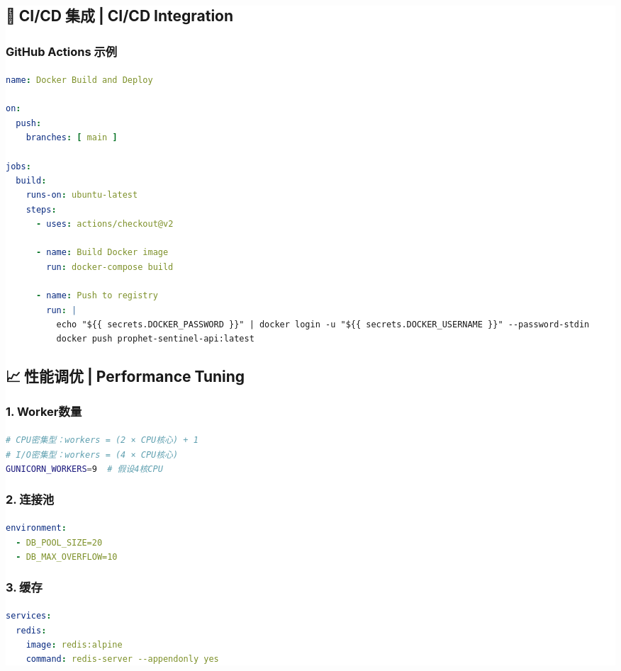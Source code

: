 ## 🚀 CI/CD 集成 | CI/CD Integration

### GitHub Actions 示例
```yaml
name: Docker Build and Deploy

on:
  push:
    branches: [ main ]

jobs:
  build:
    runs-on: ubuntu-latest
    steps:
      - uses: actions/checkout@v2
      
      - name: Build Docker image
        run: docker-compose build
      
      - name: Push to registry
        run: |
          echo "${{ secrets.DOCKER_PASSWORD }}" | docker login -u "${{ secrets.DOCKER_USERNAME }}" --password-stdin
          docker push prophet-sentinel-api:latest
```

## 📈 性能调优 | Performance Tuning

### 1. Worker数量
```bash
# CPU密集型：workers = (2 × CPU核心) + 1
# I/O密集型：workers = (4 × CPU核心)
GUNICORN_WORKERS=9  # 假设4核CPU
```

### 2. 连接池
```yaml
environment:
  - DB_POOL_SIZE=20
  - DB_MAX_OVERFLOW=10
```

### 3. 缓存
```yaml
services:
  redis:
    image: redis:alpine
    command: redis-server --appendonly yes
```
